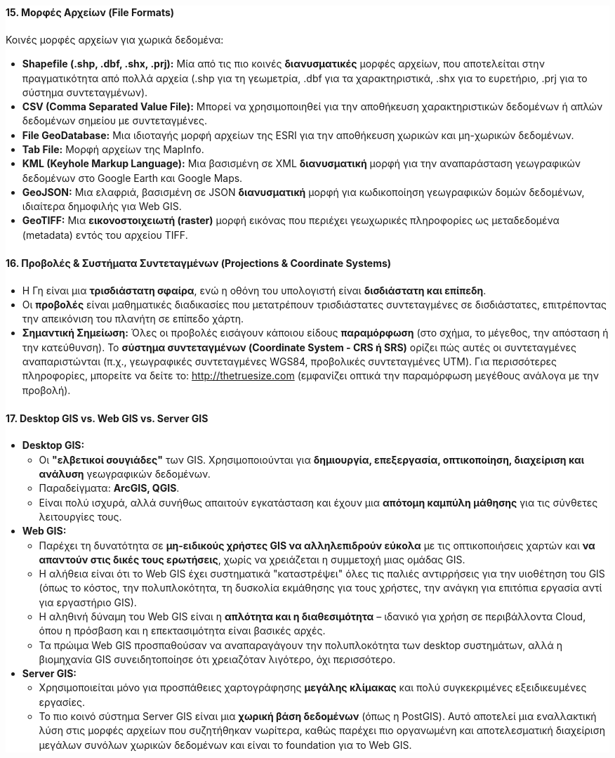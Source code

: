 #### **15. Μορφές Αρχείων (File Formats)**

Κοινές μορφές αρχείων για χωρικά δεδομένα:

*   **Shapefile (.shp, .dbf, .shx, .prj):** Μία από τις πιο κοινές **διανυσματικές** μορφές αρχείων, που αποτελείται στην πραγματικότητα από πολλά αρχεία (.shp για τη γεωμετρία, .dbf για τα χαρακτηριστικά, .shx για το ευρετήριο, .prj για το σύστημα συντεταγμένων).
*   **CSV (Comma Separated Value File):** Μπορεί να χρησιμοποιηθεί για την αποθήκευση χαρακτηριστικών δεδομένων ή απλών δεδομένων σημείου με συντεταγμένες.
*   **File GeoDatabase:** Μια ιδιοταγής μορφή αρχείων της ESRI για την αποθήκευση χωρικών και μη-χωρικών δεδομένων.
*   **Tab File:** Μορφή αρχείων της MapInfo.
*   **KML (Keyhole Markup Language):** Μια βασισμένη σε XML **διανυσματική** μορφή για την αναπαράσταση γεωγραφικών δεδομένων στο Google Earth και Google Maps.
*   **GeoJSON:** Μια ελαφριά, βασισμένη σε JSON **διανυσματική** μορφή για κωδικοποίηση γεωγραφικών δομών δεδομένων, ιδιαίτερα δημοφιλής για Web GIS.
*   **GeoTIFF:** Μια **εικονοστοιχειωτή (raster)** μορφή εικόνας που περιέχει γεωχωρικές πληροφορίες ως μεταδεδομένα (metadata) εντός του αρχείου TIFF.

#### **16. Προβολές & Συστήματα Συντεταγμένων (Projections & Coordinate Systems)**

*   Η Γη είναι μια **τρισδιάστατη σφαίρα**, ενώ η οθόνη του υπολογιστή είναι **δισδιάστατη και επίπεδη**.
*   Οι **προβολές** είναι μαθηματικές διαδικασίες που μετατρέπουν τρισδιάστατες συντεταγμένες σε δισδιάστατες, επιτρέποντας την απεικόνιση του πλανήτη σε επίπεδο χάρτη.
*   **Σημαντική Σημείωση:** Όλες οι προβολές εισάγουν κάποιου είδους **παραμόρφωση** (στο σχήμα, το μέγεθος, την απόσταση ή την κατεύθυνση). Το **σύστημα συντεταγμένων (Coordinate System - CRS ή SRS)** ορίζει πώς αυτές οι συντεταγμένες αναπαριστώνται (π.χ., γεωγραφικές συντεταγμένες WGS84, προβολικές συντεταγμένες UTM). Για περισσότερες πληροφορίες, μπορείτε να δείτε το: http://thetruesize.com (εμφανίζει οπτικά την παραμόρφωση μεγέθους ανάλογα με την προβολή).

#### **17. Desktop GIS vs. Web GIS vs. Server GIS**

*   **Desktop GIS:**
    *   Οι **"ελβετικοί σουγιάδες"** των GIS. Χρησιμοποιούνται για **δημιουργία, επεξεργασία, οπτικοποίηση, διαχείριση και ανάλυση** γεωγραφικών δεδομένων.
    *   Παραδείγματα: **ArcGIS, QGIS**.
    *   Είναι πολύ ισχυρά, αλλά συνήθως απαιτούν εγκατάσταση και έχουν μια **απότομη καμπύλη μάθησης** για τις σύνθετες λειτουργίες τους.
*   **Web GIS:**
    *   Παρέχει τη δυνατότητα σε **μη-ειδικούς χρήστες GIS να αλληλεπιδρούν εύκολα** με τις οπτικοποιήσεις χαρτών και **να απαντούν στις δικές τους ερωτήσεις**, χωρίς να χρειάζεται η συμμετοχή μιας ομάδας GIS.
    *   Η αλήθεια είναι ότι το Web GIS έχει συστηματικά "καταστρέψει" όλες τις παλιές αντιρρήσεις για την υιοθέτηση του GIS (όπως το κόστος, την πολυπλοκότητα, τη δυσκολία εκμάθησης για τους χρήστες, την ανάγκη για επιτόπια εργασία αντί για εργαστήριο GIS).
    *   Η αληθινή δύναμη του Web GIS είναι η **απλότητα και η διαθεσιμότητα** – ιδανικό για χρήση σε περιβάλλοντα Cloud, όπου η πρόσβαση και η επεκτασιμότητα είναι βασικές αρχές.
    *   Τα πρώιμα Web GIS προσπαθούσαν να αναπαραγάγουν την πολυπλοκότητα των desktop συστημάτων, αλλά η βιομηχανία GIS συνειδητοποίησε ότι χρειαζόταν λιγότερο, όχι περισσότερο.
*   **Server GIS:**
    *   Χρησιμοποιείται μόνο για προσπάθειες χαρτογράφησης **μεγάλης κλίμακας** και πολύ συγκεκριμένες εξειδικευμένες εργασίες.
    *   Το πιο κοινό σύστημα Server GIS είναι μια **χωρική βάση δεδομένων** (όπως η PostGIS). Αυτό αποτελεί μια εναλλακτική λύση στις μορφές αρχείων που συζητήθηκαν νωρίτερα, καθώς παρέχει πιο οργανωμένη και αποτελεσματική διαχείριση μεγάλων συνόλων χωρικών δεδομένων και είναι το foundation για το Web GIS.
